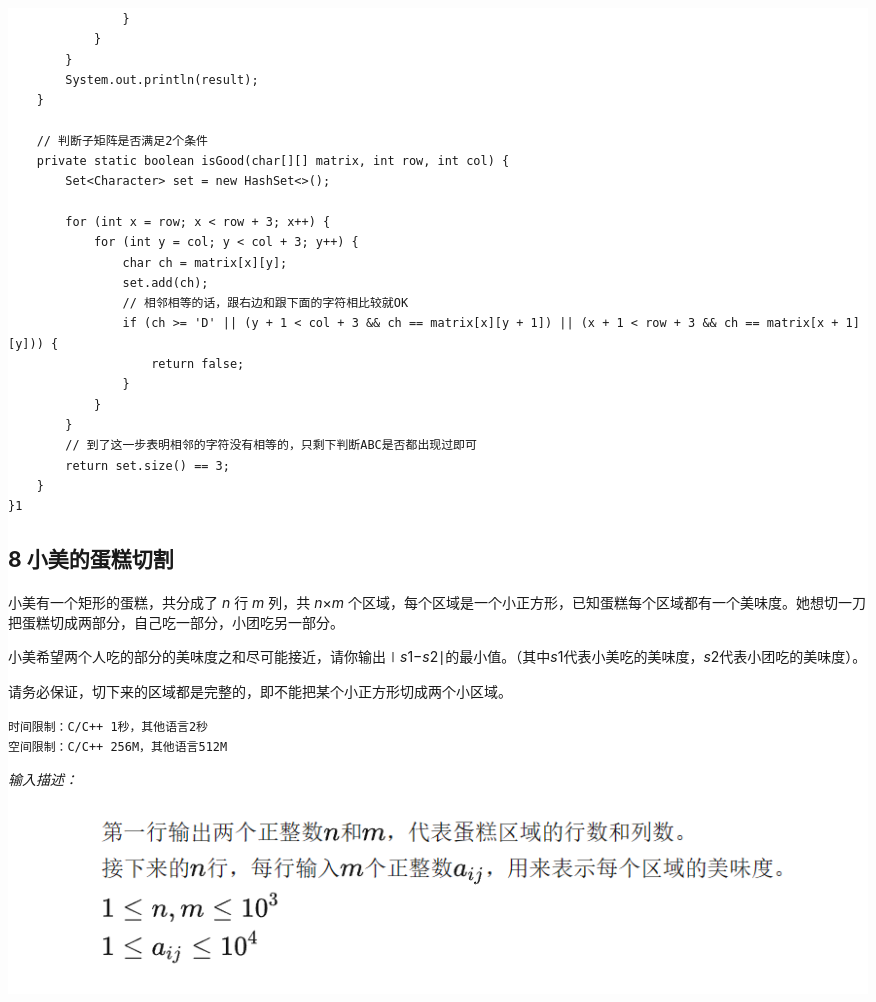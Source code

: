 ```text
                }
            }
        }
        System.out.println(result);
    }

    // 判断子矩阵是否满足2个条件
    private static boolean isGood(char[][] matrix, int row, int col) {
        Set<Character> set = new HashSet<>();

        for (int x = row; x < row + 3; x++) {
            for (int y = col; y < col + 3; y++) {
                char ch = matrix[x][y];
                set.add(ch);
                // 相邻相等的话，跟右边和跟下面的字符相比较就OK
                if (ch >= 'D' || (y + 1 < col + 3 && ch == matrix[x][y + 1]) || (x + 1 < row + 3 && ch == matrix[x + 1][y])) {
                    return false;
                }
            }
        }
        // 到了这一步表明相邻的字符没有相等的，只剩下判断ABC是否都出现过即可
        return set.size() == 3;
    }
}1
```

## **8 小美的蛋糕切割**

小美有一个矩形的蛋糕，共分成了 *n* 行 *m* 列，共 *n*×*m* 个区域，每个区域是一个小正方形，已知蛋糕每个区域都有一个美味度。她想切一刀把蛋糕切成两部分，自己吃一部分，小团吃另一部分。

小美希望两个人吃的部分的美味度之和尽可能接近，请你输出∣*s*1−*s*2∣的最小值。（其中*s*1代表小美吃的美味度，*s*2代表小团吃的美味度）。

请务必保证，切下来的区域都是完整的，即不能把某个小正方形切成两个小区域。

```text
时间限制：C/C++ 1秒，其他语言2秒
空间限制：C/C++ 256M，其他语言512M
```

*输入描述：*

![image-20231026215256869](../image/image-20231026215256869.png)
